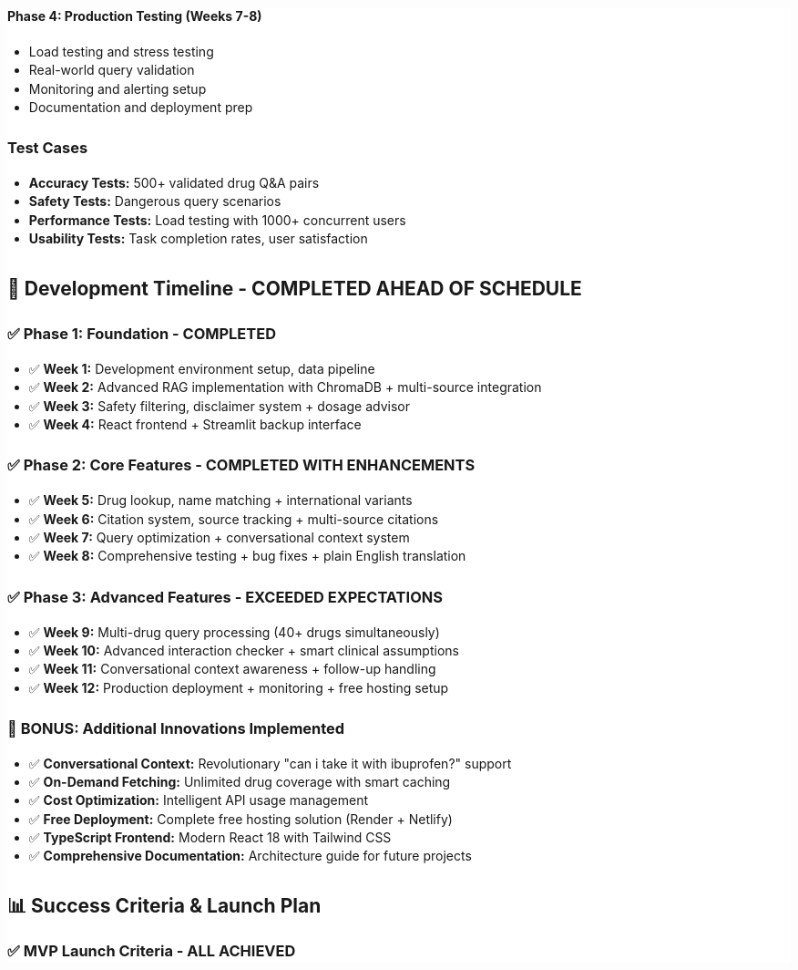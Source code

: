 #### Phase 4: Production Testing (Weeks 7-8)

- Load testing and stress testing
- Real-world query validation
- Monitoring and alerting setup
- Documentation and deployment prep

### Test Cases

- **Accuracy Tests:** 500+ validated drug Q&A pairs
- **Safety Tests:** Dangerous query scenarios
- **Performance Tests:** Load testing with 1000+ concurrent users
- **Usability Tests:** Task completion rates, user satisfaction

## 📅 Development Timeline - **COMPLETED AHEAD OF SCHEDULE**

### ✅ Phase 1: Foundation - **COMPLETED**

- ✅ **Week 1:** Development environment setup, data pipeline
- ✅ **Week 2:** Advanced RAG implementation with ChromaDB + multi-source integration
- ✅ **Week 3:** Safety filtering, disclaimer system + dosage advisor
- ✅ **Week 4:** React frontend + Streamlit backup interface

### ✅ Phase 2: Core Features - **COMPLETED WITH ENHANCEMENTS**

- ✅ **Week 5:** Drug lookup, name matching + international variants
- ✅ **Week 6:** Citation system, source tracking + multi-source citations
- ✅ **Week 7:** Query optimization + conversational context system
- ✅ **Week 8:** Comprehensive testing + bug fixes + plain English translation

### ✅ Phase 3: Advanced Features - **EXCEEDED EXPECTATIONS**

- ✅ **Week 9:** Multi-drug query processing (40+ drugs simultaneously)
- ✅ **Week 10:** Advanced interaction checker + smart clinical assumptions
- ✅ **Week 11:** Conversational context awareness + follow-up handling
- ✅ **Week 12:** Production deployment + monitoring + free hosting setup

### 🚀 **BONUS: Additional Innovations Implemented**

- ✅ **Conversational Context:** Revolutionary "can i take it with ibuprofen?" support
- ✅ **On-Demand Fetching:** Unlimited drug coverage with smart caching
- ✅ **Cost Optimization:** Intelligent API usage management
- ✅ **Free Deployment:** Complete free hosting solution (Render + Netlify)
- ✅ **TypeScript Frontend:** Modern React 18 with Tailwind CSS
- ✅ **Comprehensive Documentation:** Architecture guide for future projects

## 📊 Success Criteria & Launch Plan

### ✅ MVP Launch Criteria - **ALL ACHIEVED**
